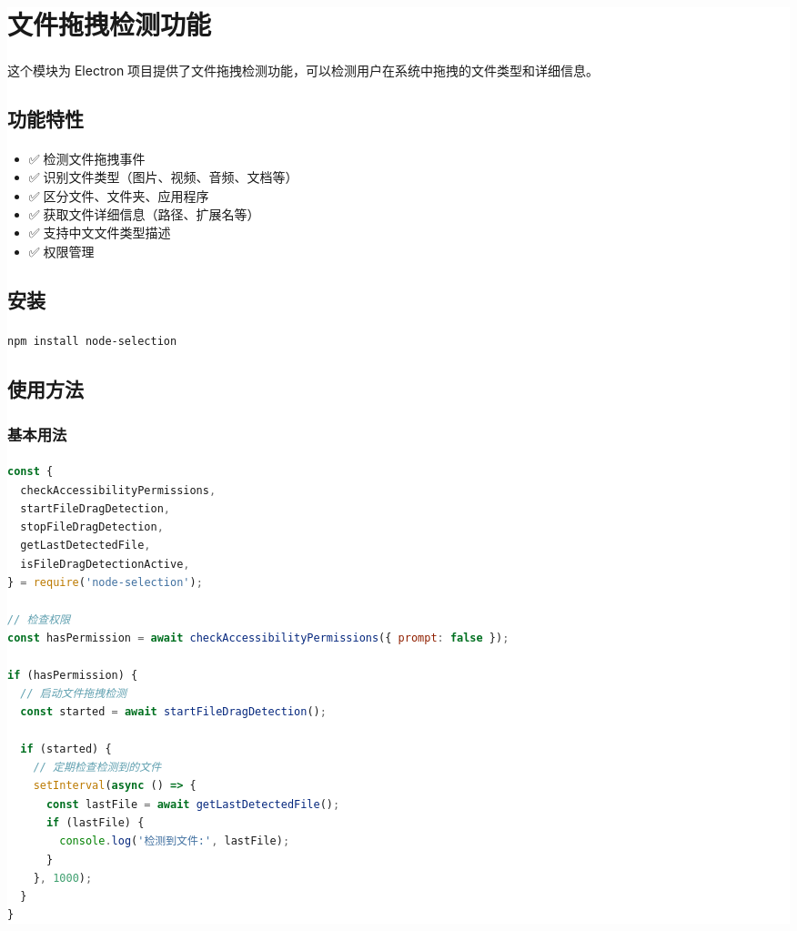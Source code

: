 # 文件拖拽检测功能

这个模块为 Electron 项目提供了文件拖拽检测功能，可以检测用户在系统中拖拽的文件类型和详细信息。

## 功能特性

- ✅ 检测文件拖拽事件
- ✅ 识别文件类型（图片、视频、音频、文档等）
- ✅ 区分文件、文件夹、应用程序
- ✅ 获取文件详细信息（路径、扩展名等）
- ✅ 支持中文文件类型描述
- ✅ 权限管理

## 安装

```bash
npm install node-selection
```

## 使用方法

### 基本用法

```javascript
const {
  checkAccessibilityPermissions,
  startFileDragDetection,
  stopFileDragDetection,
  getLastDetectedFile,
  isFileDragDetectionActive,
} = require('node-selection');

// 检查权限
const hasPermission = await checkAccessibilityPermissions({ prompt: false });

if (hasPermission) {
  // 启动文件拖拽检测
  const started = await startFileDragDetection();

  if (started) {
    // 定期检查检测到的文件
    setInterval(async () => {
      const lastFile = await getLastDetectedFile();
      if (lastFile) {
        console.log('检测到文件:', lastFile);
      }
    }, 1000);
  }
}
```
